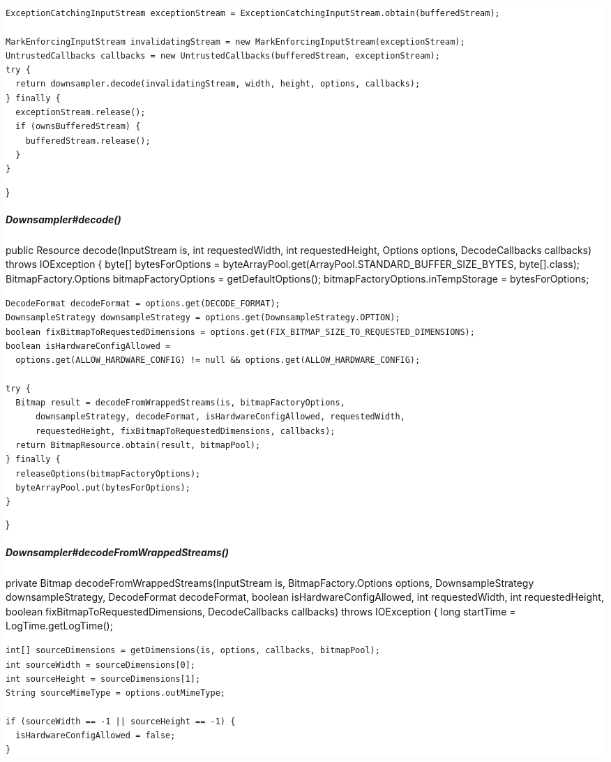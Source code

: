     ExceptionCatchingInputStream exceptionStream = ExceptionCatchingInputStream.obtain(bufferedStream);

    MarkEnforcingInputStream invalidatingStream = new MarkEnforcingInputStream(exceptionStream);
    UntrustedCallbacks callbacks = new UntrustedCallbacks(bufferedStream, exceptionStream);
    try {
      return downsampler.decode(invalidatingStream, width, height, options, callbacks);
    } finally {
      exceptionStream.release();
      if (ownsBufferedStream) {
        bufferedStream.release();
      }
    }
  }

##### Downsampler#decode()

  public Resource<Bitmap> decode(InputStream is, int requestedWidth, int requestedHeight,
      Options options, DecodeCallbacks callbacks) throws IOException {
    byte[] bytesForOptions = byteArrayPool.get(ArrayPool.STANDARD_BUFFER_SIZE_BYTES, byte[].class);
    BitmapFactory.Options bitmapFactoryOptions = getDefaultOptions();
    bitmapFactoryOptions.inTempStorage = bytesForOptions;

    DecodeFormat decodeFormat = options.get(DECODE_FORMAT);
    DownsampleStrategy downsampleStrategy = options.get(DownsampleStrategy.OPTION);
    boolean fixBitmapToRequestedDimensions = options.get(FIX_BITMAP_SIZE_TO_REQUESTED_DIMENSIONS);
    boolean isHardwareConfigAllowed =
      options.get(ALLOW_HARDWARE_CONFIG) != null && options.get(ALLOW_HARDWARE_CONFIG);

    try {
      Bitmap result = decodeFromWrappedStreams(is, bitmapFactoryOptions,
          downsampleStrategy, decodeFormat, isHardwareConfigAllowed, requestedWidth,
          requestedHeight, fixBitmapToRequestedDimensions, callbacks);
      return BitmapResource.obtain(result, bitmapPool);
    } finally {
      releaseOptions(bitmapFactoryOptions);
      byteArrayPool.put(bytesForOptions);
    }
  }

##### Downsampler#decodeFromWrappedStreams()

  private Bitmap decodeFromWrappedStreams(InputStream is,
      BitmapFactory.Options options, DownsampleStrategy downsampleStrategy,
      DecodeFormat decodeFormat, boolean isHardwareConfigAllowed, int requestedWidth,
      int requestedHeight, boolean fixBitmapToRequestedDimensions,
      DecodeCallbacks callbacks) throws IOException {
    long startTime = LogTime.getLogTime();

    int[] sourceDimensions = getDimensions(is, options, callbacks, bitmapPool);
    int sourceWidth = sourceDimensions[0];
    int sourceHeight = sourceDimensions[1];
    String sourceMimeType = options.outMimeType;

    if (sourceWidth == -1 || sourceHeight == -1) {
      isHardwareConfigAllowed = false;
    }
